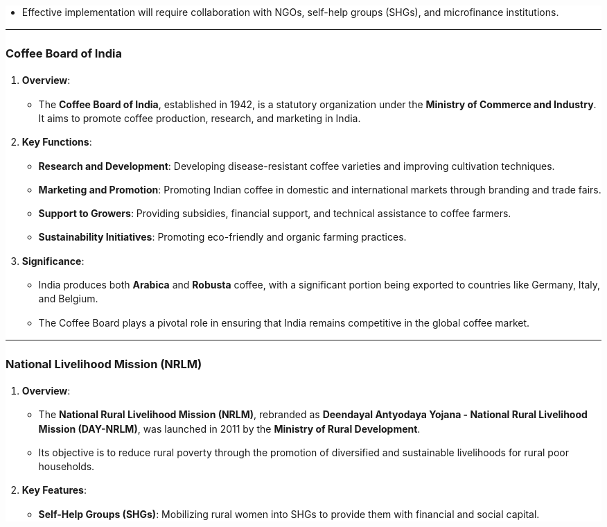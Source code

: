    - Effective implementation will require collaboration with NGOs, self-help groups (SHGs), and microfinance institutions.



---



### **Coffee Board of India**

1. **Overview**:

   - The **Coffee Board of India**, established in 1942, is a statutory organization under the **Ministry of Commerce and Industry**. It aims to promote coffee production, research, and marketing in India.



2. **Key Functions**:

   - **Research and Development**: Developing disease-resistant coffee varieties and improving cultivation techniques.

   - **Marketing and Promotion**: Promoting Indian coffee in domestic and international markets through branding and trade fairs.

   - **Support to Growers**: Providing subsidies, financial support, and technical assistance to coffee farmers.

   - **Sustainability Initiatives**: Promoting eco-friendly and organic farming practices.



3. **Significance**:

   - India produces both **Arabica** and **Robusta** coffee, with a significant portion being exported to countries like Germany, Italy, and Belgium.

   - The Coffee Board plays a pivotal role in ensuring that India remains competitive in the global coffee market.



---



### **National Livelihood Mission (NRLM)**

1. **Overview**:

   - The **National Rural Livelihood Mission (NRLM)**, rebranded as **Deendayal Antyodaya Yojana - National Rural Livelihood Mission (DAY-NRLM)**, was launched in 2011 by the **Ministry of Rural Development**.

   - Its objective is to reduce rural poverty through the promotion of diversified and sustainable livelihoods for rural poor households.



2. **Key Features**:

   - **Self-Help Groups (SHGs)**: Mobilizing rural women into SHGs to provide them with financial and social capital.
